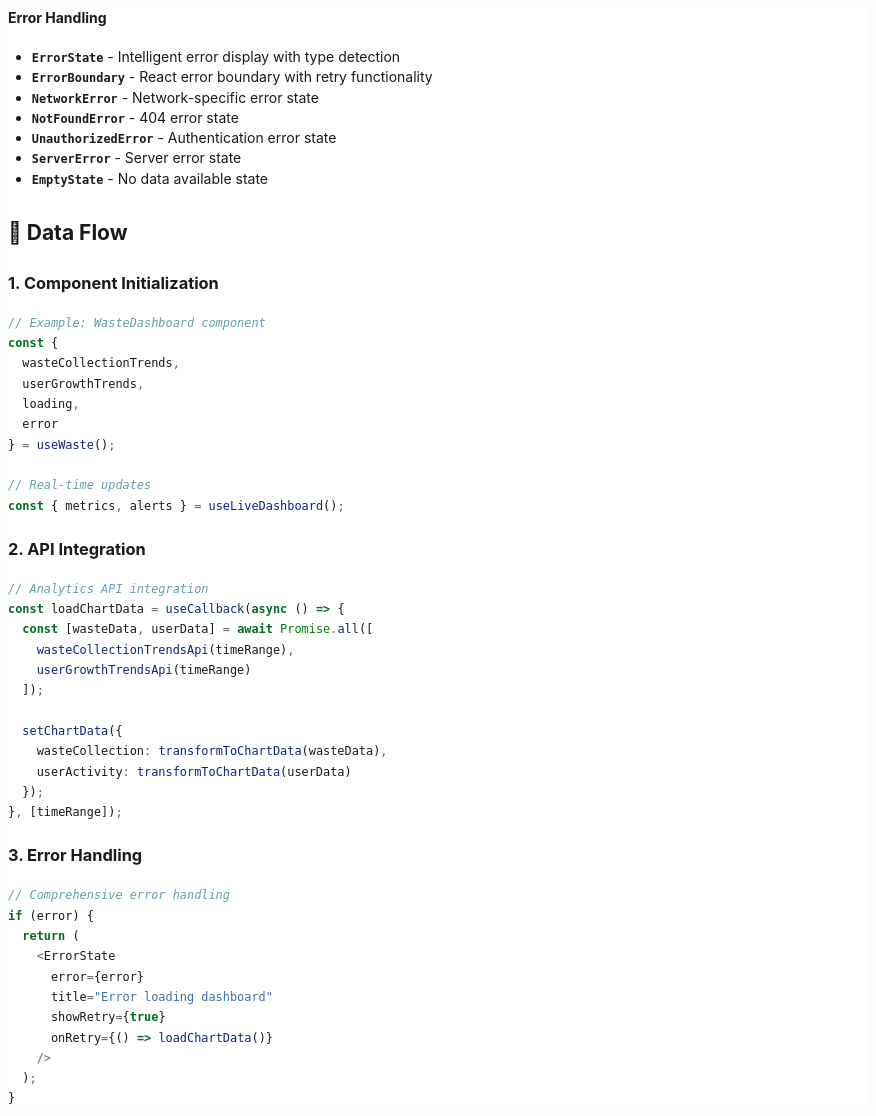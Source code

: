 #### Error Handling
- **`ErrorState`** - Intelligent error display with type detection
- **`ErrorBoundary`** - React error boundary with retry functionality
- **`NetworkError`** - Network-specific error state
- **`NotFoundError`** - 404 error state
- **`UnauthorizedError`** - Authentication error state
- **`ServerError`** - Server error state
- **`EmptyState`** - No data available state

## 🔄 Data Flow

### 1. Component Initialization
```typescript
// Example: WasteDashboard component
const { 
  wasteCollectionTrends, 
  userGrowthTrends, 
  loading, 
  error 
} = useWaste();

// Real-time updates
const { metrics, alerts } = useLiveDashboard();
```

### 2. API Integration
```typescript
// Analytics API integration
const loadChartData = useCallback(async () => {
  const [wasteData, userData] = await Promise.all([
    wasteCollectionTrendsApi(timeRange),
    userGrowthTrendsApi(timeRange)
  ]);
  
  setChartData({
    wasteCollection: transformToChartData(wasteData),
    userActivity: transformToChartData(userData)
  });
}, [timeRange]);
```

### 3. Error Handling
```typescript
// Comprehensive error handling
if (error) {
  return (
    <ErrorState
      error={error}
      title="Error loading dashboard"
      showRetry={true}
      onRetry={() => loadChartData()}
    />
  );
}
```

